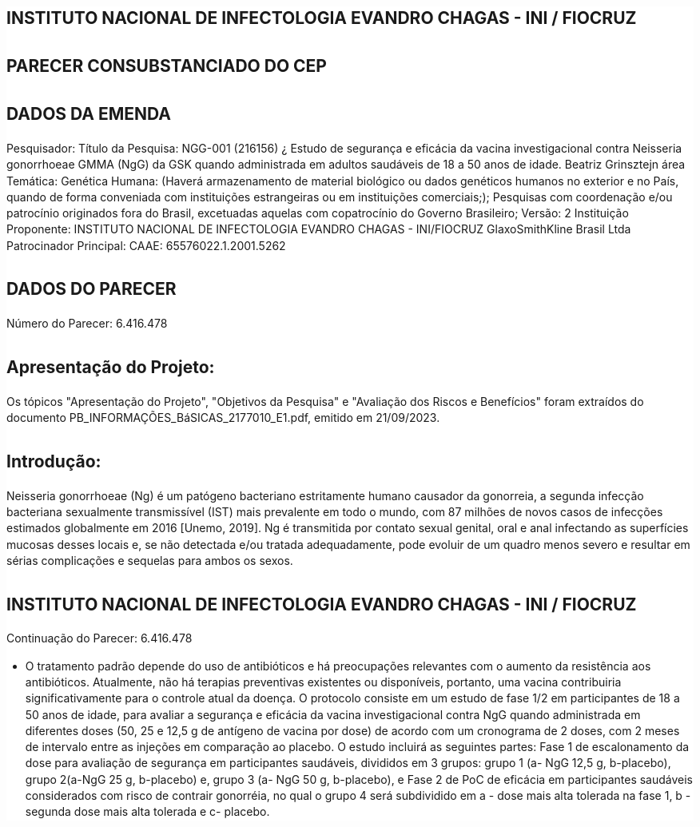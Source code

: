 
## INSTITUTO NACIONAL DE INFECTOLOGIA EVANDRO CHAGAS - INI / FIOCRUZ

## PARECER CONSUBSTANCIADO DO CEP

## DADOS DA EMENDA
Pesquisador:
Título da Pesquisa: NGG-001 (216156) ¿ Estudo de segurança e eficácia da vacina investigacional contra Neisseria gonorrhoeae GMMA (NgG) da GSK quando administrada em adultos
saudáveis de 18 a 50 anos de idade.
Beatriz Grinsztejn
área Temática:
Genética Humana:
(Haverá armazenamento de material biológico ou dados genéticos humanos no exterior e no País, quando de forma conveniada com instituições estrangeiras ou em instituições comerciais;);
Pesquisas com coordenação e/ou patrocínio originados fora do Brasil, excetuadas aquelas com copatrocínio do Governo Brasileiro;
Versão:
2
Instituição Proponente: INSTITUTO NACIONAL DE INFECTOLOGIA EVANDRO CHAGAS - INI/FIOCRUZ GlaxoSmithKline Brasil Ltda Patrocinador Principal:
CAAE:
65576022.1.2001.5262

## DADOS DO PARECER
Número do Parecer:
6.416.478

## Apresentação do Projeto:
Os tópicos "Apresentação do Projeto", "Objetivos da Pesquisa" e "Avaliação dos Riscos e Benefícios" foram extraídos do documento PB\_INFORMAÇÕES\_BáSICAS\_2177010\_E1.pdf, emitido em 21/09/2023.

## Introdução:
Neisseria gonorrhoeae (Ng) é um patógeno bacteriano estritamente humano causador da gonorreia, a segunda infecção bacteriana sexualmente transmissível (IST) mais prevalente em todo o mundo, com 87 milhões de novos casos de infecções estimados globalmente em 2016 [Unemo, 2019].
Ng é transmitida por contato sexual genital, oral e anal infectando as superfícies mucosas desses locais e, se não detectada e/ou tratada adequadamente, pode evoluir de um quadro menos severo e resultar em sérias complicações e sequelas para ambos os sexos.

## INSTITUTO NACIONAL DE INFECTOLOGIA EVANDRO CHAGAS - INI / FIOCRUZ

Continuação do Parecer: 6.416.478
- O tratamento padrão depende do uso de antibióticos e há preocupações relevantes com o aumento da resistência aos antibióticos. Atualmente, não
há terapias preventivas existentes ou disponíveis, portanto, uma vacina contribuiria significativamente para o controle atual da doença.
O protocolo consiste em um estudo de fase 1/2 em participantes de 18 a 50 anos de idade, para avaliar a segurança e eficácia da vacina investigacional contra NgG quando administrada em diferentes doses (50, 25 e 12,5 g de antígeno de vacina por dose) de acordo com um
cronograma de 2 doses, com 2 meses de intervalo entre as injeções em comparação ao placebo. O estudo incluirá as seguintes partes: Fase 1 de escalonamento da dose para avaliação de segurança em participantes saudáveis, divididos em 3 grupos: grupo 1 (a- NgG 12,5 g, b-placebo), grupo
2(a-NgG 25 g, b-placebo) e, grupo 3 (a- NgG 50 g, b-placebo), e Fase 2 de PoC de eficácia em participantes saudáveis considerados com risco de contrair gonorréia, no qual o grupo 4 será subdividido em a - dose mais alta tolerada na fase 1, b - segunda dose mais alta tolerada e c- placebo.